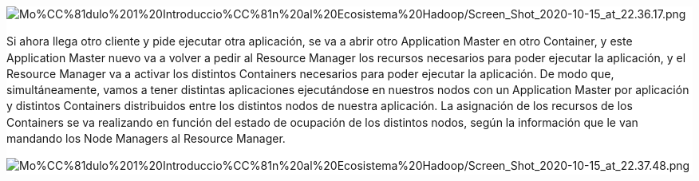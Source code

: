 ![Mo%CC%81dulo%201%20Introduccio%CC%81n%20al%20Ecosistema%20Hadoop/Screen_Shot_2020-10-15_at_22.36.17.png](Mo%CC%81dulo%201%20Introduccio%CC%81n%20al%20Ecosistema%20Hadoop/Screen_Shot_2020-10-15_at_22.36.17.png)

Si ahora llega otro cliente y pide ejecutar otra aplicación, se va a abrir otro Application Master en otro Container, y este Application Master nuevo va a volver a pedir al Resource Manager los recursos necesarios para poder ejecutar la aplicación, y el Resource Manager va a activar los distintos Containers necesarios para poder ejecutar la aplicación. De modo que, simultáneamente, vamos a tener distintas aplicaciones ejecutándose en nuestros nodos con un Application Master por aplicación y distintos Containers distribuidos entre los distintos nodos de nuestra aplicación. La asignación de los recursos de los Containers se va realizando en función del estado de ocupación de los distintos nodos, según la información que le van mandando los Node Managers al Resource Manager.

![Mo%CC%81dulo%201%20Introduccio%CC%81n%20al%20Ecosistema%20Hadoop/Screen_Shot_2020-10-15_at_22.37.48.png](Mo%CC%81dulo%201%20Introduccio%CC%81n%20al%20Ecosistema%20Hadoop/Screen_Shot_2020-10-15_at_22.37.48.png)